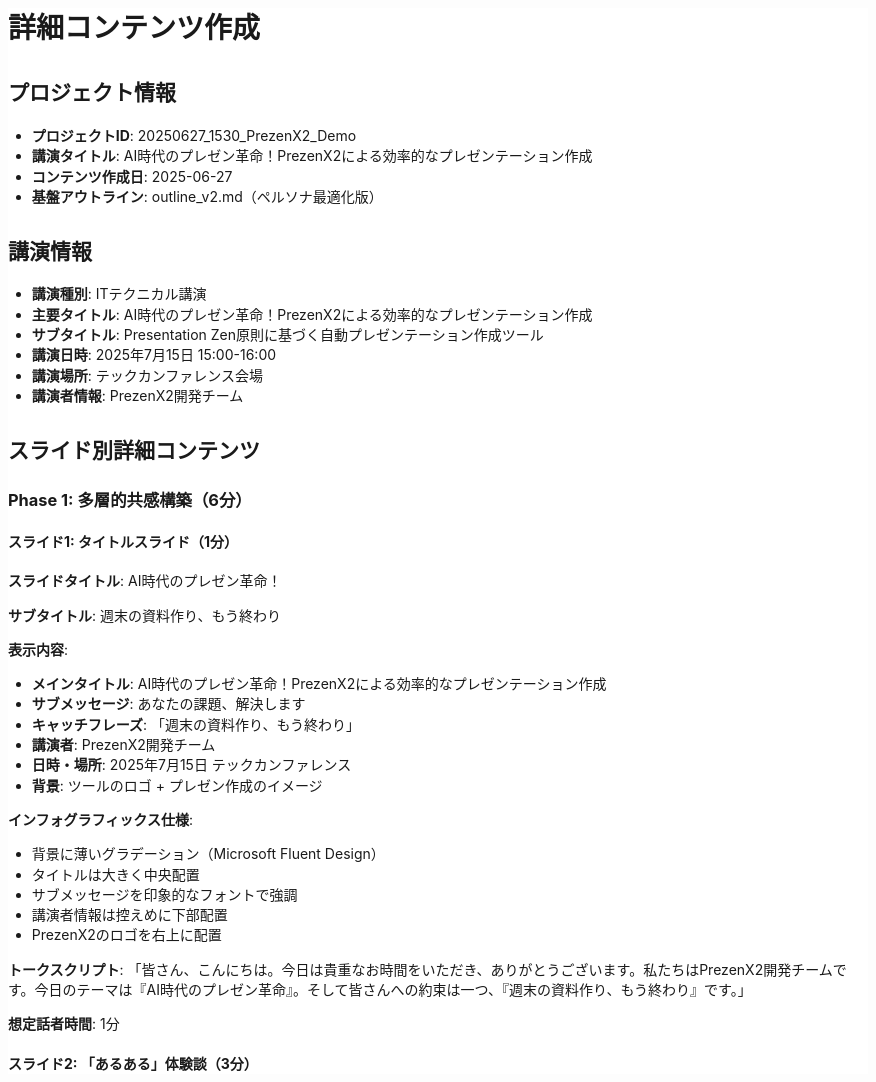 # 詳細コンテンツ作成

## プロジェクト情報

- **プロジェクトID**: 20250627_1530_PrezenX2_Demo
- **講演タイトル**: AI時代のプレゼン革命！PrezenX2による効率的なプレゼンテーション作成
- **コンテンツ作成日**: 2025-06-27
- **基盤アウトライン**: outline_v2.md（ペルソナ最適化版）

## 講演情報

- **講演種別**: ITテクニカル講演
- **主要タイトル**: AI時代のプレゼン革命！PrezenX2による効率的なプレゼンテーション作成
- **サブタイトル**: Presentation Zen原則に基づく自動プレゼンテーション作成ツール
- **講演日時**: 2025年7月15日 15:00-16:00
- **講演場所**: テックカンファレンス会場
- **講演者情報**: PrezenX2開発チーム

## スライド別詳細コンテンツ

### Phase 1: 多層的共感構築（6分）

#### スライド1: タイトルスライド（1分）

**スライドタイトル**: AI時代のプレゼン革命！

**サブタイトル**: 週末の資料作り、もう終わり

**表示内容**:

- **メインタイトル**: AI時代のプレゼン革命！PrezenX2による効率的なプレゼンテーション作成
- **サブメッセージ**: あなたの課題、解決します
- **キャッチフレーズ**: 「週末の資料作り、もう終わり」
- **講演者**: PrezenX2開発チーム
- **日時・場所**: 2025年7月15日 テックカンファレンス
- **背景**: ツールのロゴ + プレゼン作成のイメージ

**インフォグラフィックス仕様**:

- 背景に薄いグラデーション（Microsoft Fluent Design）
- タイトルは大きく中央配置
- サブメッセージを印象的なフォントで強調
- 講演者情報は控えめに下部配置
- PrezenX2のロゴを右上に配置

**トークスクリプト**:
「皆さん、こんにちは。今日は貴重なお時間をいただき、ありがとうございます。私たちはPrezenX2開発チームです。今日のテーマは『AI時代のプレゼン革命』。そして皆さんへの約束は一つ、『週末の資料作り、もう終わり』です。」

**想定話者時間**: 1分

#### スライド2: 「あるある」体験談（3分）
